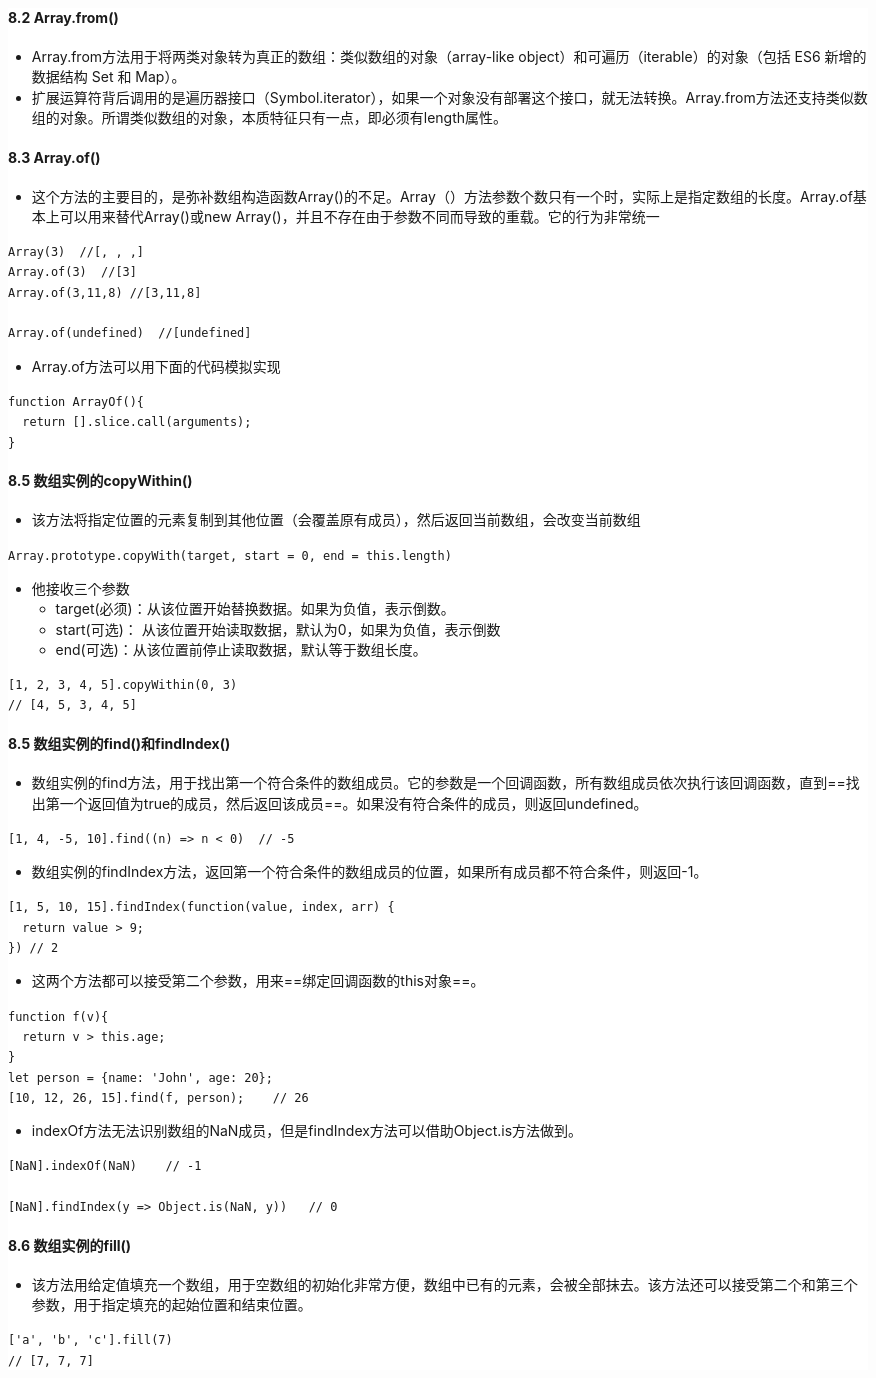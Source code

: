 #### 8.2 Array.from()
+ Array.from方法用于将两类对象转为真正的数组：类似数组的对象（array-like object）和可遍历（iterable）的对象（包括 ES6 新增的数据结构 Set 和 Map）。
+ 扩展运算符背后调用的是遍历器接口（Symbol.iterator），如果一个对象没有部署这个接口，就无法转换。Array.from方法还支持类似数组的对象。所谓类似数组的对象，本质特征只有一点，即必须有length属性。

#### 8.3 Array.of()
+ 这个方法的主要目的，是弥补数组构造函数Array()的不足。Array（）方法参数个数只有一个时，实际上是指定数组的长度。Array.of基本上可以用来替代Array()或new Array()，并且不存在由于参数不同而导致的重载。它的行为非常统一
```
Array(3)  //[, , ,]
Array.of(3)  //[3]
Array.of(3,11,8) //[3,11,8]

Array.of(undefined)  //[undefined]
```
+ Array.of方法可以用下面的代码模拟实现
```
function ArrayOf(){
  return [].slice.call(arguments);
}
```
#### 8.5 数组实例的copyWithin()
+ 该方法将指定位置的元素复制到其他位置（会覆盖原有成员），然后返回当前数组，会改变当前数组
```
Array.prototype.copyWith(target, start = 0, end = this.length)
```
+ 他接收三个参数
    + target(必须)：从该位置开始替换数据。如果为负值，表示倒数。
    + start(可选)： 从该位置开始读取数据，默认为0，如果为负值，表示倒数
    + end(可选)：从该位置前停止读取数据，默认等于数组长度。
```
[1, 2, 3, 4, 5].copyWithin(0, 3)
// [4, 5, 3, 4, 5]
```
#### 8.5 数组实例的find()和findIndex()
+ 数组实例的find方法，用于找出第一个符合条件的数组成员。它的参数是一个回调函数，所有数组成员依次执行该回调函数，直到==找出第一个返回值为true的成员，然后返回该成员==。如果没有符合条件的成员，则返回undefined。
```
[1, 4, -5, 10].find((n) => n < 0)  // -5
```
+ 数组实例的findIndex方法，返回第一个符合条件的数组成员的位置，如果所有成员都不符合条件，则返回-1。
```
[1, 5, 10, 15].findIndex(function(value, index, arr) {
  return value > 9;
}) // 2
```
+ 这两个方法都可以接受第二个参数，用来==绑定回调函数的this对象==。
```
function f(v){
  return v > this.age;
}
let person = {name: 'John', age: 20};
[10, 12, 26, 15].find(f, person);    // 26
```
+ indexOf方法无法识别数组的NaN成员，但是findIndex方法可以借助Object.is方法做到。
```
[NaN].indexOf(NaN)    // -1

[NaN].findIndex(y => Object.is(NaN, y))   // 0
```
#### 8.6 数组实例的fill()
+ 该方法用给定值填充一个数组，用于空数组的初始化非常方便，数组中已有的元素，会被全部抹去。该方法还可以接受第二个和第三个参数，用于指定填充的起始位置和结束位置。
```
['a', 'b', 'c'].fill(7)
// [7, 7, 7]
```

  [mySymbol]: 'Hello!'